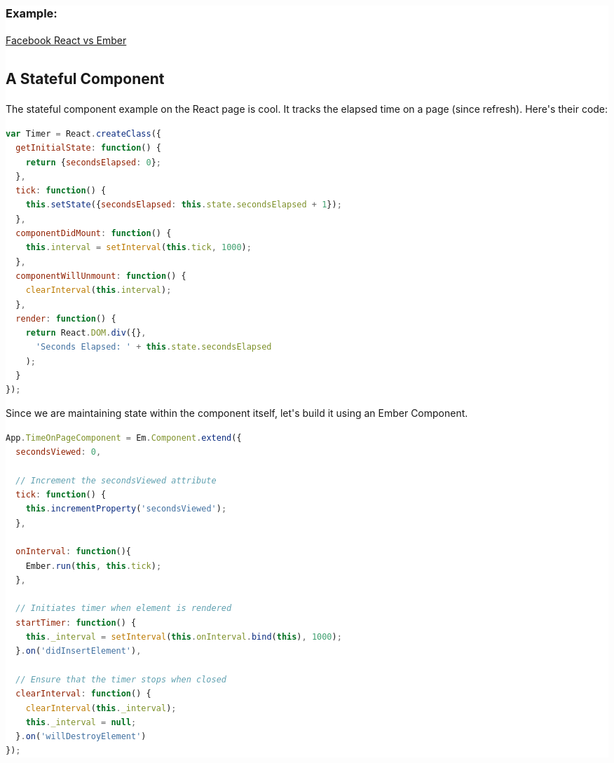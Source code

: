 ### Example:

<a class="jsbin-embed" href="http://jsbin.com/ecAJuxE/4/edit?html,js,output">Facebook React vs Ember</a><script src="http://static.jsbin.com/js/embed.js"></script>

## A Stateful Component

The stateful component example on the React page is cool. It tracks the elapsed time on a page (since refresh). Here's their code:

```js React
var Timer = React.createClass({
  getInitialState: function() {
    return {secondsElapsed: 0};
  },
  tick: function() {
    this.setState({secondsElapsed: this.state.secondsElapsed + 1});
  },
  componentDidMount: function() {
    this.interval = setInterval(this.tick, 1000);
  },
  componentWillUnmount: function() {
    clearInterval(this.interval);
  },
  render: function() {
    return React.DOM.div({},
      'Seconds Elapsed: ' + this.state.secondsElapsed
    );
  }
});
```

Since we are maintaining state within the component itself, let's build it using an Ember Component.

```js Ember
App.TimeOnPageComponent = Em.Component.extend({
  secondsViewed: 0,
  
  // Increment the secondsViewed attribute
  tick: function() {
    this.incrementProperty('secondsViewed');
  },

  onInterval: function(){
    Ember.run(this, this.tick);
  },
    
  // Initiates timer when element is rendered
  startTimer: function() {
    this._interval = setInterval(this.onInterval.bind(this), 1000);
  }.on('didInsertElement'),
  
  // Ensure that the timer stops when closed
  clearInterval: function() {
    clearInterval(this._interval);
    this._interval = null;
  }.on('willDestroyElement')
});
```
